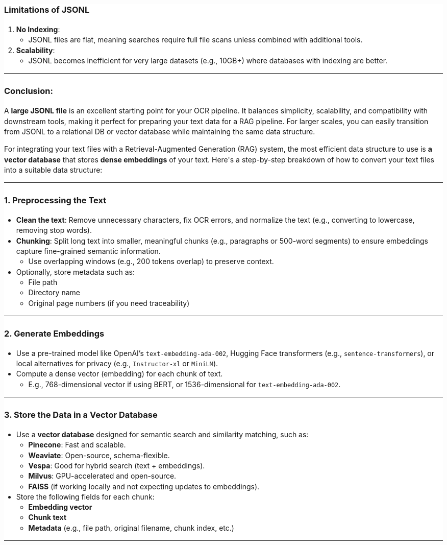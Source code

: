 
### **Limitations of JSONL**
1. **No Indexing**:
   - JSONL files are flat, meaning searches require full file scans unless combined with additional tools.
2. **Scalability**:
   - JSONL becomes inefficient for very large datasets (e.g., 10GB+) where databases with indexing are better.

---

### Conclusion:
A **large JSONL file** is an excellent starting point for your OCR pipeline. It balances simplicity, scalability, and compatibility with downstream tools, making it perfect for preparing your text data for a RAG pipeline. For larger scales, you can easily transition from JSONL to a relational DB or vector database while maintaining the same data structure.

For integrating your text files with a Retrieval-Augmented Generation (RAG) system, the most efficient data structure to use is **a vector database** that stores **dense embeddings** of your text. Here's a step-by-step breakdown of how to convert your text files into a suitable data structure:

---

### 1. **Preprocessing the Text**
- **Clean the text**: Remove unnecessary characters, fix OCR errors, and normalize the text (e.g., converting to lowercase, removing stop words).
- **Chunking**: Split long text into smaller, meaningful chunks (e.g., paragraphs or 500-word segments) to ensure embeddings capture fine-grained semantic information.
  - Use overlapping windows (e.g., 200 tokens overlap) to preserve context.
- Optionally, store metadata such as:
  - File path
  - Directory name
  - Original page numbers (if you need traceability)

---

### 2. **Generate Embeddings**
- Use a pre-trained model like OpenAI’s `text-embedding-ada-002`, Hugging Face transformers (e.g., `sentence-transformers`), or local alternatives for privacy (e.g., `Instructor-xl` or `MiniLM`).
- Compute a dense vector (embedding) for each chunk of text.
  - E.g., 768-dimensional vector if using BERT, or 1536-dimensional for `text-embedding-ada-002`.

---

### 3. **Store the Data in a Vector Database**
- Use a **vector database** designed for semantic search and similarity matching, such as:
  - **Pinecone**: Fast and scalable.
  - **Weaviate**: Open-source, schema-flexible.
  - **Vespa**: Good for hybrid search (text + embeddings).
  - **Milvus**: GPU-accelerated and open-source.
  - **FAISS** (if working locally and not expecting updates to embeddings).
- Store the following fields for each chunk:
  - **Embedding vector**
  - **Chunk text**
  - **Metadata** (e.g., file path, original filename, chunk index, etc.)

---